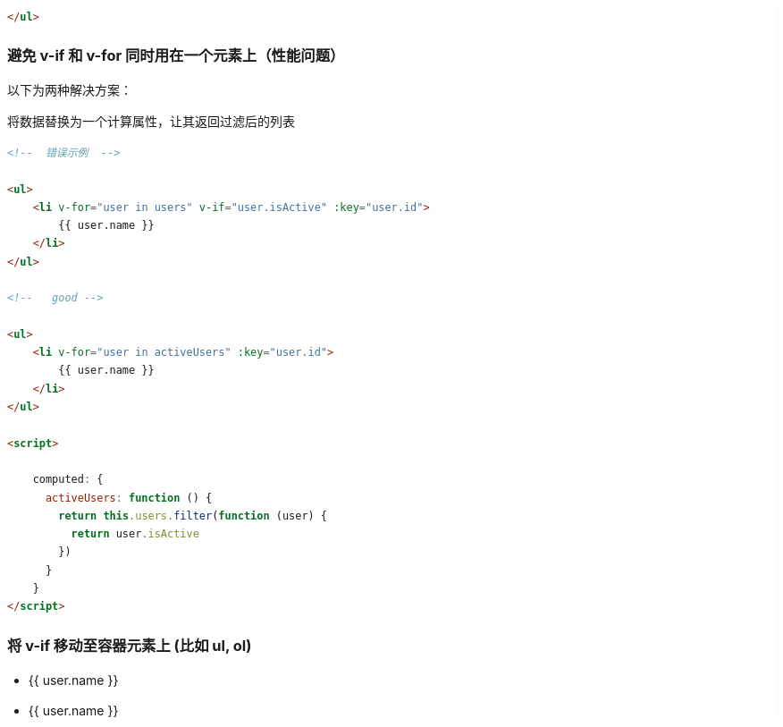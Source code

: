 ```html
</ul>
```

### 避免 v-if 和 v-for 同时用在一个元素上（性能问题）

以下为两种解决方案：

将数据替换为一个计算属性，让其返回过滤后的列表

```html
<!--  错误示例  -->

<ul>
    <li v-for="user in users" v-if="user.isActive" :key="user.id">
        {{ user.name }}
    </li>
</ul>

<!--   good -->

<ul>
    <li v-for="user in activeUsers" :key="user.id">
        {{ user.name }}
    </li>
</ul>

<script>

    computed: {
      activeUsers: function () {
        return this.users.filter(function (user) {
          return user.isActive
        })
      }
    }
</script>
```

### 将 v-if 移动至容器元素上 (比如 ul, ol)



<ul>
<li v-for="user in users" v-if="shouldShowUsers" :key="user.id">
	{{ user.name }}
</li>
</ul>


<ul v-if="shouldShowUsers">
    <li v-for="user in users" :key="user.id">
        {{ user.name }}
    </li>
</ul>
